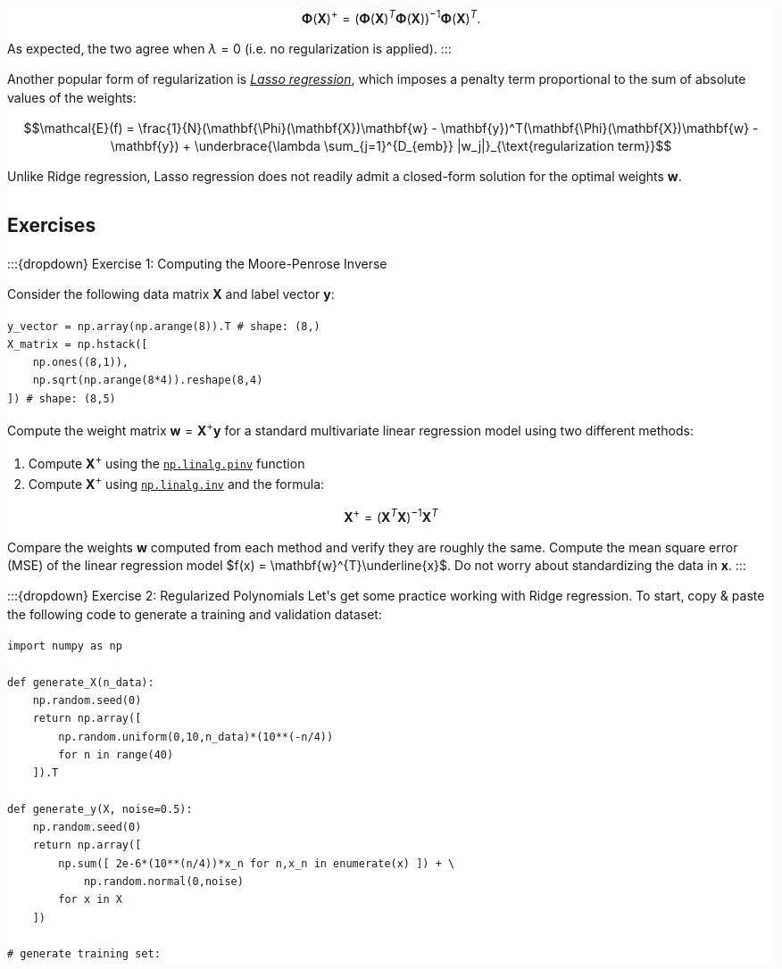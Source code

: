 $$\mathbf{\Phi}(\mathbf{X})^+ = (\mathbf{\Phi}(\mathbf{X})^T\mathbf{\Phi}(\mathbf{X}))^{-1}\mathbf{\Phi}(\mathbf{X})^T.$$

As expected, the two agree when $\lambda = 0$ (i.e. no regularization is applied).
:::

Another popular form of regularization is [_Lasso regression_](https://en.wikipedia.org/wiki/Lasso_(statistics)), which imposes a penalty term proportional to the sum of absolute values of the weights:

$$\mathcal{E}(f) = \frac{1}{N}(\mathbf{\Phi}(\mathbf{X})\mathbf{w} - \mathbf{y})^T(\mathbf{\Phi}(\mathbf{X})\mathbf{w} - \mathbf{y}) + \underbrace{\lambda \sum_{j=1}^{D_{emb}} |w_j|}_{\text{regularization term}}$$

Unlike Ridge regression, Lasso regression does not readily admit a closed-form solution for the optimal weights $\mathbf{w}$.

## Exercises

:::{dropdown} Exercise 1: Computing the Moore-Penrose Inverse

Consider the following data matrix $\mathbf{X}$ and label vector $\mathbf{y}$:

```
y_vector = np.array(np.arange(8)).T # shape: (8,)
X_matrix = np.hstack([
    np.ones((8,1)),
    np.sqrt(np.arange(8*4)).reshape(8,4)
]) # shape: (8,5)
```

Compute the weight matrix $\mathbf{w} = \mathbf{X}^+\mathbf{y}$ for a standard multivariate linear regression model using two different methods:

1. Compute $\mathbf{X}^{+}$ using the [`np.linalg.pinv`](https://numpy.org/doc/stable/reference/generated/numpy.linalg.pinv.html) function
2. Compute $\mathbf{X}^{+}$ using [`np.linalg.inv`](https://numpy.org/doc/stable/reference/generated/numpy.linalg.inv.html) and the formula:

$$\mathbf{X}^+ = (\mathbf{X}^{T}\mathbf{X})^{-1}\mathbf{X}^T$$

Compare the weights $\mathbf{w}$ computed from each method and verify they are roughly the same. Compute the mean square error (MSE) of the linear regression model $f(x) = \mathbf{w}^{T}\underline{x}$. Do not worry about standardizing the data in $\mathbf{x}$.
:::

:::{dropdown} Exercise 2: Regularized Polynomials
Let's get some practice working with Ridge regression. To start, copy & paste the following code to generate a training and validation dataset:

```
import numpy as np

def generate_X(n_data):
    np.random.seed(0) 
    return np.array([
        np.random.uniform(0,10,n_data)*(10**(-n/4))
        for n in range(40)
    ]).T

def generate_y(X, noise=0.5):
    np.random.seed(0)
    return np.array([
        np.sum([ 2e-6*(10**(n/4))*x_n for n,x_n in enumerate(x) ]) + \
            np.random.normal(0,noise)
        for x in X
    ])

# generate training set:
```